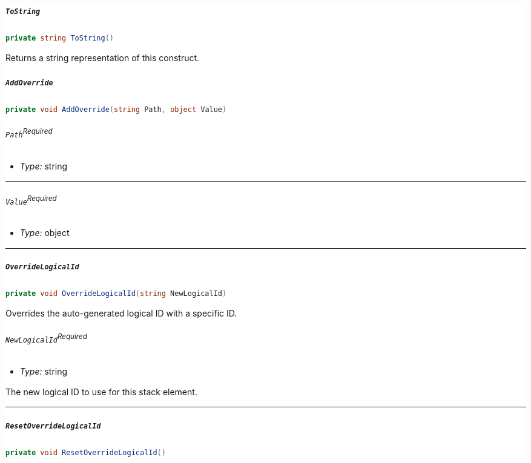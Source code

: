 
##### `ToString` <a name="ToString" id="@cdktf/provider-kubernetes.service.Service.toString"></a>

```csharp
private string ToString()
```

Returns a string representation of this construct.

##### `AddOverride` <a name="AddOverride" id="@cdktf/provider-kubernetes.service.Service.addOverride"></a>

```csharp
private void AddOverride(string Path, object Value)
```

###### `Path`<sup>Required</sup> <a name="Path" id="@cdktf/provider-kubernetes.service.Service.addOverride.parameter.path"></a>

- *Type:* string

---

###### `Value`<sup>Required</sup> <a name="Value" id="@cdktf/provider-kubernetes.service.Service.addOverride.parameter.value"></a>

- *Type:* object

---

##### `OverrideLogicalId` <a name="OverrideLogicalId" id="@cdktf/provider-kubernetes.service.Service.overrideLogicalId"></a>

```csharp
private void OverrideLogicalId(string NewLogicalId)
```

Overrides the auto-generated logical ID with a specific ID.

###### `NewLogicalId`<sup>Required</sup> <a name="NewLogicalId" id="@cdktf/provider-kubernetes.service.Service.overrideLogicalId.parameter.newLogicalId"></a>

- *Type:* string

The new logical ID to use for this stack element.

---

##### `ResetOverrideLogicalId` <a name="ResetOverrideLogicalId" id="@cdktf/provider-kubernetes.service.Service.resetOverrideLogicalId"></a>

```csharp
private void ResetOverrideLogicalId()
```
